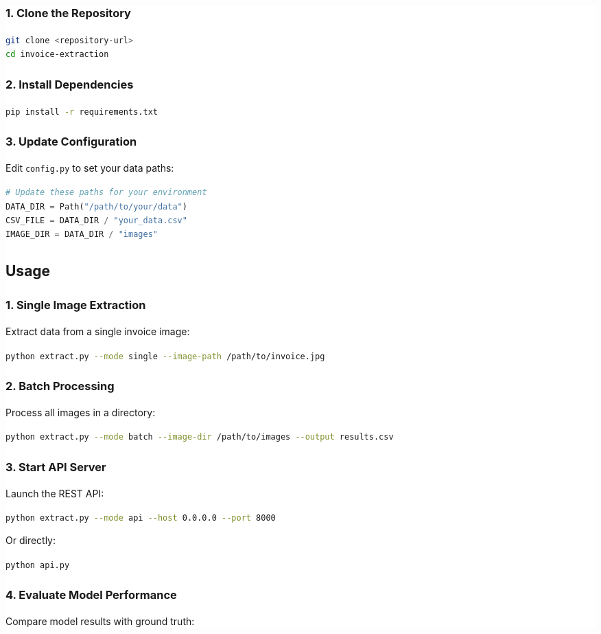 ### 1. Clone the Repository
```bash
git clone <repository-url>
cd invoice-extraction
```

### 2. Install Dependencies
```bash
pip install -r requirements.txt
```

### 3. Update Configuration
Edit `config.py` to set your data paths:
```python
# Update these paths for your environment
DATA_DIR = Path("/path/to/your/data")
CSV_FILE = DATA_DIR / "your_data.csv"
IMAGE_DIR = DATA_DIR / "images"
```

## Usage

### 1. Single Image Extraction

Extract data from a single invoice image:

```bash
python extract.py --mode single --image-path /path/to/invoice.jpg
```

### 2. Batch Processing

Process all images in a directory:

```bash
python extract.py --mode batch --image-dir /path/to/images --output results.csv
```

### 3. Start API Server

Launch the REST API:

```bash
python extract.py --mode api --host 0.0.0.0 --port 8000
```

Or directly:

```bash
python api.py
```

### 4. Evaluate Model Performance

Compare model results with ground truth:

